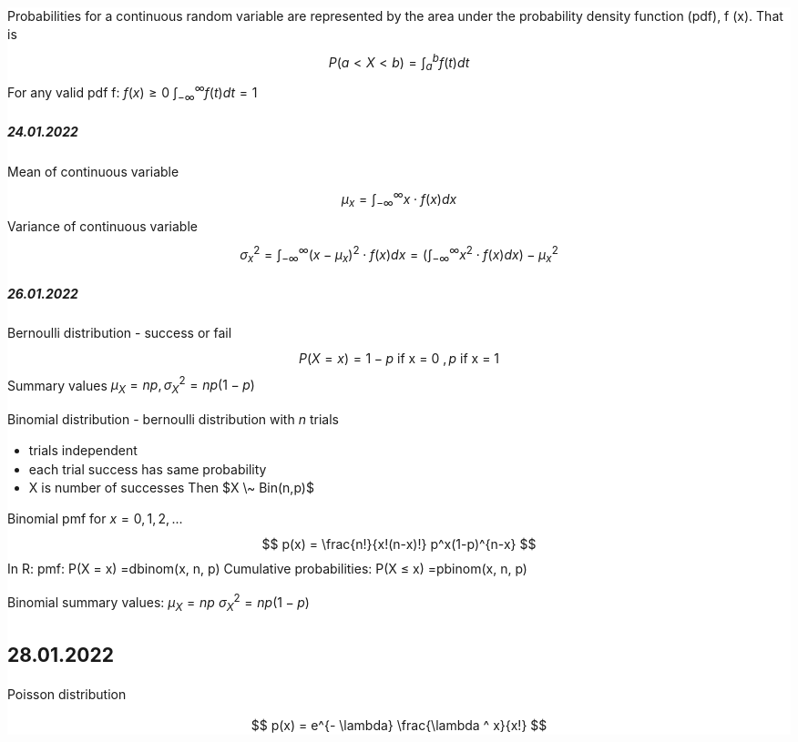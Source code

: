 Probabilities for a continuous random variable are represented by the area under the probability density function (pdf), f (x). That is
$$
P(a < X < b) = \int_a^b f(t)dt
$$
For any valid pdf f:
$f(x) \geq 0$
$\int_{-\infty}^{\infty} f(t)dt = 1$

##### 24.01.2022
Mean of continuous variable
$$
\mu_x = \int_{-\infty}^{\infty} x \cdot f(x)dx
$$
Variance of continuous variable
$$
\sigma_x^2 = \int_{-\infty}^{\infty} (x-\mu_x)^2 \cdot f(x)dx = \biggl ( \int_{-\infty}^{\infty} x^2 \cdot f(x)dx \biggr) - \mu_x^2
$$

##### 26.01.2022
Bernoulli distribution - success or fail
$$
P(X = x) = 1 - p \text{ if x = 0 }, p \text{ if x = 1}
$$
Summary values
$\mu_X = np, \sigma_X^2 = np(1-p)$

Binomial distribution - bernoulli distribution with $n$ trials
- trials independent
- each trial success has same probability
- X is number of successes
Then $X \~ Bin(n,p)$

Binomial pmf for $x = 0,1,2,...$
$$
p(x) = \frac{n!}{x!(n-x)!} p^x(1-p)^{n-x}
$$
In R:
pmf: P(X = x) =dbinom(x, n, p) 
Cumulative probabilities: P(X ≤ x) =pbinom(x, n, p)

Binomial summary values:
$\mu_X = np$
$\sigma_X^2 = np(1-p)$

## 28.01.2022
Poisson distribution

$$
p(x) = e^{- \lambda} \frac{\lambda ^ x}{x!}
$$
